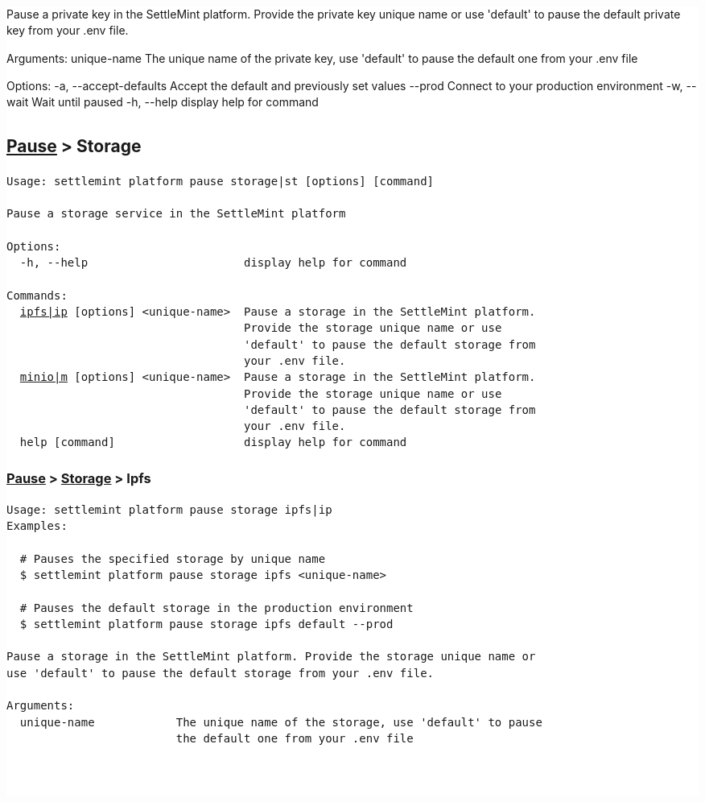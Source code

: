Pause a private key in the SettleMint platform. Provide the private key unique
name or use &#039;default&#039; to pause the default private key from your .env file.

Arguments:
  unique-name            The unique name of the private key, use &#039;default&#039; to
                         pause the default one from your .env file

Options:
  -a, --accept-defaults  Accept the default and previously set values
  --prod                 Connect to your production environment
  -w, --wait             Wait until paused
  -h, --help             display help for command
</pre>

<h2 id="pause-storage"><a href="#home">Pause</a> > Storage</h2>

<pre>Usage: settlemint platform pause storage|st [options] [command]

Pause a storage service in the SettleMint platform

Options:
  -h, --help                       display help for command

Commands:
  <a href="#storage-ipfs">ipfs|ip</a> [options] &lt;unique-name&gt;  Pause a storage in the SettleMint platform.
                                   Provide the storage unique name or use
                                   &#039;default&#039; to pause the default storage from
                                   your .env file.
  <a href="#storage-minio">minio|m</a> [options] &lt;unique-name&gt;  Pause a storage in the SettleMint platform.
                                   Provide the storage unique name or use
                                   &#039;default&#039; to pause the default storage from
                                   your .env file.
  help [command]                   display help for command
</pre>

<h3 id="storage-ipfs"><a href="#home">Pause</a> > <a href="#pause-storage">Storage</a> > Ipfs</h3>

<pre>Usage: settlemint platform pause storage ipfs|ip 
Examples:

  # Pauses the specified storage by unique name
  $ settlemint platform pause storage ipfs &lt;unique-name&gt;

  # Pauses the default storage in the production environment
  $ settlemint platform pause storage ipfs default --prod

Pause a storage in the SettleMint platform. Provide the storage unique name or
use &#039;default&#039; to pause the default storage from your .env file.

Arguments:
  unique-name            The unique name of the storage, use &#039;default&#039; to pause
                         the default one from your .env file
